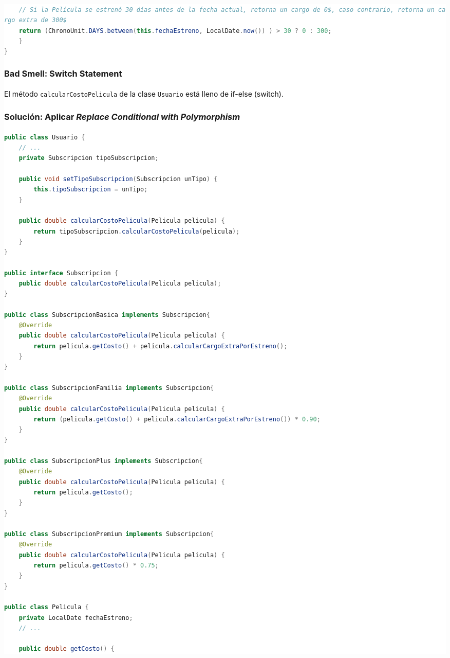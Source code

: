```java
	// Si la Película se estrenó 30 días antes de la fecha actual, retorna un cargo de 0$, caso contrario, retorna un cargo extra de 300$
   	return (ChronoUnit.DAYS.between(this.fechaEstreno, LocalDate.now()) ) > 30 ? 0 : 300;
    }
}
```

### Bad Smell: Switch Statement
El método `calcularCostoPelicula` de la clase `Usuario` está lleno de if-else (switch).

### Solución: Aplicar *Replace Conditional with Polymorphism*
```java
public class Usuario {
    // ...
    private Subscripcion tipoSubscripcion;

    public void setTipoSubscripcion(Subscripcion unTipo) {
        this.tipoSubscripcion = unTipo;
    }

    public double calcularCostoPelicula(Pelicula pelicula) {
        return tipoSubscripcion.calcularCostoPelicula(pelicula);
    }
}

public interface Subscripcion {
    public double calcularCostoPelicula(Pelicula pelicula);
}

public class SubscripcionBasica implements Subscripcion{
    @Override
    public double calcularCostoPelicula(Pelicula pelicula) {
        return pelicula.getCosto() + pelicula.calcularCargoExtraPorEstreno();
    }
}

public class SubscripcionFamilia implements Subscripcion{
    @Override
    public double calcularCostoPelicula(Pelicula pelicula) {
        return (pelicula.getCosto() + pelicula.calcularCargoExtraPorEstreno()) * 0.90;
    }
}

public class SubscripcionPlus implements Subscripcion{
    @Override
    public double calcularCostoPelicula(Pelicula pelicula) {
        return pelicula.getCosto();
    }
}

public class SubscripcionPremium implements Subscripcion{
    @Override
    public double calcularCostoPelicula(Pelicula pelicula) {
        return pelicula.getCosto() * 0.75;
    }
}

public class Pelicula {
    private LocalDate fechaEstreno;
    // ...

    public double getCosto() {
```